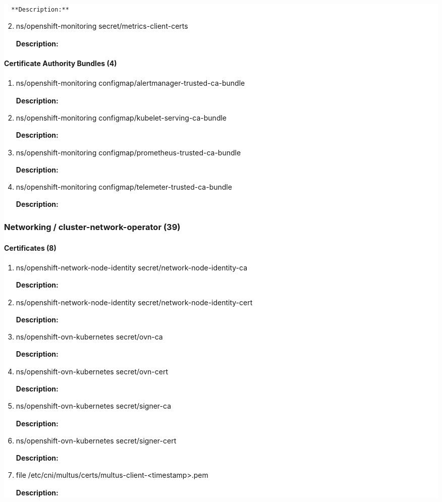       **Description:** 
      

2. ns/openshift-monitoring secret/metrics-client-certs

      **Description:** 
      



#### Certificate Authority Bundles (4)
1. ns/openshift-monitoring configmap/alertmanager-trusted-ca-bundle

      **Description:** 
      

2. ns/openshift-monitoring configmap/kubelet-serving-ca-bundle

      **Description:** 
      

3. ns/openshift-monitoring configmap/prometheus-trusted-ca-bundle

      **Description:** 
      

4. ns/openshift-monitoring configmap/telemeter-trusted-ca-bundle

      **Description:** 
      



### Networking / cluster-network-operator (39)
#### Certificates (8)
1. ns/openshift-network-node-identity secret/network-node-identity-ca

      **Description:** 
      

2. ns/openshift-network-node-identity secret/network-node-identity-cert

      **Description:** 
      

3. ns/openshift-ovn-kubernetes secret/ovn-ca

      **Description:** 
      

4. ns/openshift-ovn-kubernetes secret/ovn-cert

      **Description:** 
      

5. ns/openshift-ovn-kubernetes secret/signer-ca

      **Description:** 
      

6. ns/openshift-ovn-kubernetes secret/signer-cert

      **Description:** 
      

7. file /etc/cni/multus/certs/multus-client-\<timestamp>.pem

      **Description:** 
      